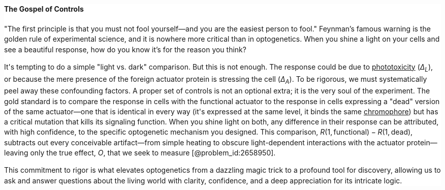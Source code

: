 #### The Gospel of Controls

"The first principle is that you must not fool yourself—and you are the easiest person to fool." Feynman’s famous warning is the golden rule of experimental science, and it is nowhere more critical than in optogenetics. When you shine a light on your cells and see a beautiful response, how do you know it’s for the reason you think?

It's tempting to do a simple "light vs. dark" comparison. But this is not enough. The response could be due to [phototoxicity](@article_id:184263) ($\Delta_{L}$), or because the mere presence of the foreign actuator protein is stressing the cell ($\Delta_{A}$). To be rigorous, we must systematically peel away these confounding factors. A proper set of controls is not an optional extra; it is the very soul of the experiment. The gold standard is to compare the response in cells with the functional actuator to the response in cells expressing a "dead" version of the same actuator—one that is identical in every way (it's expressed at the same level, it binds the same [chromophore](@article_id:267742)) but has a critical mutation that kills its signaling function. When you shine light on both, any difference in their response can be attributed, with high confidence, to the specific optogenetic mechanism you designed. This comparison, $R(1, \text{functional}) - R(1, \text{dead})$, subtracts out every conceivable artifact—from simple heating to obscure light-dependent interactions with the actuator protein—leaving only the true effect, $O$, that we seek to measure [@problem_id:2658950].

This commitment to rigor is what elevates optogenetics from a dazzling magic trick to a profound tool for discovery, allowing us to ask and answer questions about the living world with clarity, confidence, and a deep appreciation for its intricate logic.